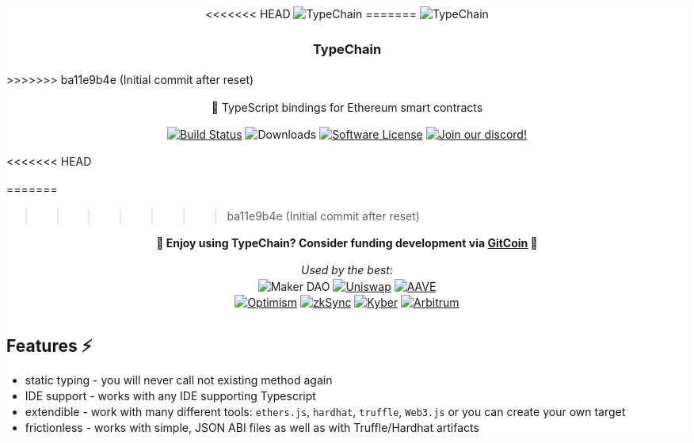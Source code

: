 <p align="center">
<<<<<<< HEAD
  <img src="/docs/images/typechain-logo.png" width="300" alt="TypeChain">
=======
  <img src="https://github.com/Neufund/TypeChain/blob/d82f3cc644a11e22ca8e42505c16f035e2f2555d/docs/images/typechain-logo.png?raw=true" width="300" alt="TypeChain">
  <h3 align="center">TypeChain</h3>
>>>>>>> ba11e9b4e (Initial commit after reset)
  <p align="center">🔌 TypeScript bindings for Ethereum smart contracts</p>

  <p align="center">
    <a href="https://github.com/ethereum-ts/TypeChain/actions"><img alt="Build Status" src="https://github.com/ethereum-ts/TypeChain/workflows/CI/badge.svg"></a>
    <img alt="Downloads" src="https://img.shields.io/npm/dm/typechain.svg">
    <a href="/package.json"><img alt="Software License" src="https://img.shields.io/badge/license-MIT-brightgreen.svg?style=flat-square"></a>
    <a href="https://discord.gg/wQDkeDgzgv"><img alt="Join our discord!" src="https://img.shields.io/discord/895381864922091630.svg?color=7289da&label=deth&logo=discord&style=flat-square"></a>
  </p>
<<<<<<< HEAD

=======
  
>>>>>>> ba11e9b4e (Initial commit after reset)
  <p align="center">
    <strong>💸 Enjoy using TypeChain? Consider funding development via <a href="https://gitcoin.co/grants/4038/deth-typechain">GitCoin</a> 💸</strong>
  </p>

  <p align="center">
    <i>Used by the best:</i> <br/>
    <img src="https://raw.githubusercontent.com/ethereum-ts/TypeChain/master/docs/images/maker-logo.png" height="110" alt="Maker DAO" />
    <a href="https://github.com/Uniswap/uniswap-v3-core/blob/main/hardhat.config.ts#L1"><img src="https://raw.githubusercontent.com/ethereum-ts/TypeChain/master/docs/images/uniswap-logo.png" height="90" alt="Uniswap" /></a>
    <a href="https://github.com/aave/protocol-v2/blob/master/hardhat.config.ts#L16"><img src="https://raw.githubusercontent.com/ethereum-ts/TypeChain/master/docs/images/aave-logo.png" height="60" alt="AAVE" /></a>
    <br/>
    <a href="https://github.com/ethereum-optimism/optimism/blob/master/packages/contracts/hardhat.config.ts#L14"><img src="https://raw.githubusercontent.com/ethereum-ts/TypeChain/master/docs/images/optimism-logo.png" height="90" alt="Optimism" /></a>
    <a href="https://github.com/matter-labs/zksync/blob/9687049af1efbd14d8e47d97ebea643e1516da9d/contracts/hardhat.config.ts#L4"><img src="https://raw.githubusercontent.com/ethereum-ts/TypeChain/master/docs/images/zksync-logo.png" height="100" alt="zkSync" /></a>
    <a href="https://github.com/KyberNetwork/dao_sc/blob/master/hardhat.config.ts#L8"><img src="https://raw.githubusercontent.com/ethereum-ts/TypeChain/master/docs/images/kyber-logo.png" height="100" alt="Kyber" /></a>
    <a href="https://github.com/OffchainLabs/arbitrum/blob/133ac08dbf423ce7ca79343260869e46bf02a543/packages/arb-bridge-eth/package.json#L39"><img src="https://raw.githubusercontent.com/ethereum-ts/TypeChain/master/docs/images/arbitrum-logo.png" height="100" alt="Arbitrum" /></a>
  </p>
</p>

## Features ⚡

- static typing - you will never call not existing method again
- IDE support - works with any IDE supporting Typescript
- extendible - work with many different tools: `ethers.js`, `hardhat`, `truffle`, `Web3.js` or you can create your own
  target
- frictionless - works with simple, JSON ABI files as well as with Truffle/Hardhat artifacts
